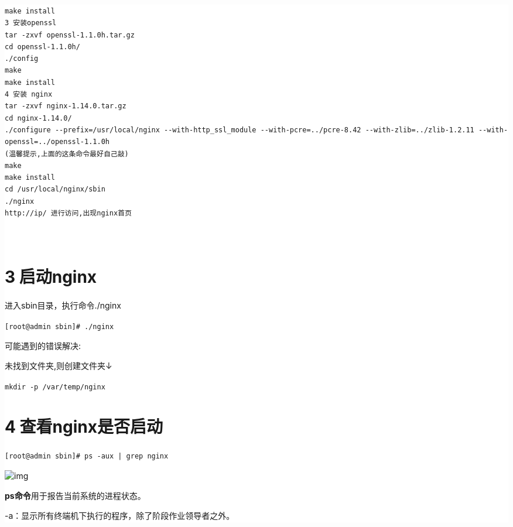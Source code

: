 ```
make install
3 安装openssl
tar -zxvf openssl-1.1.0h.tar.gz
cd openssl-1.1.0h/
./config
make
make install
4 安装 nginx
tar -zxvf nginx-1.14.0.tar.gz
cd nginx-1.14.0/
./configure --prefix=/usr/local/nginx --with-http_ssl_module --with-pcre=../pcre-8.42 --with-zlib=../zlib-1.2.11 --with-openssl=../openssl-1.1.0h
(温馨提示,上面的这条命令最好自己敲)
make
make install
cd /usr/local/nginx/sbin
./nginx
http://ip/ 进行访问,出现nginx首页



```



# 3 启动nginx

进入sbin目录，执行命令./nginx

```
[root@admin sbin]# ./nginx
```

可能遇到的错误解决:

未找到文件夹,则创建文件夹↓

```
mkdir -p /var/temp/nginx
```



# 4 查看nginx是否启动

```
[root@admin sbin]# ps -aux | grep nginx
```

![img](https://images2018.cnblogs.com/blog/1320077/201805/1320077-20180528215659486-386960152.png)

**ps命令**用于报告当前系统的进程状态。

-a：显示所有终端机下执行的程序，除了阶段作业领导者之外。


[Unit]: 服务的说明